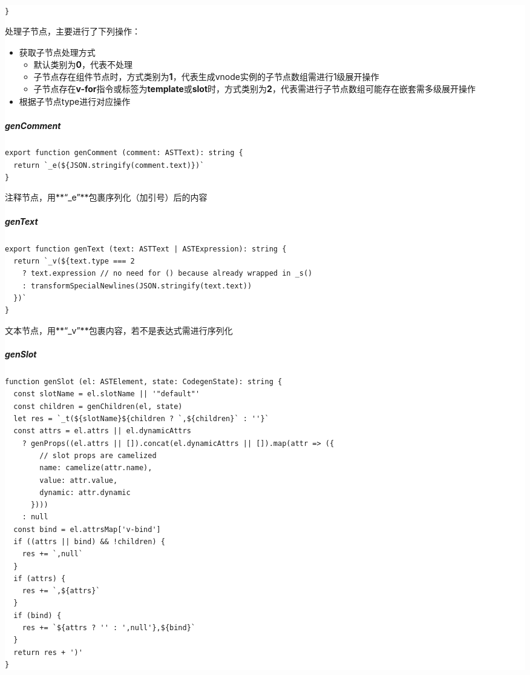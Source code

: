 ```
}
```

处理子节点，主要进行了下列操作：

- 获取子节点处理方式
  - 默认类别为**0**，代表不处理
  - 子节点存在组件节点时，方式类别为**1**，代表生成vnode实例的子节点数组需进行1级展开操作
  - 子节点存在**v-for**指令或标签为**template**或**slot**时，方式类别为**2**，代表需进行子节点数组可能存在嵌套需多级展开操作
- 根据子节点type进行对应操作

##### genComment

```
export function genComment (comment: ASTText): string {
  return `_e(${JSON.stringify(comment.text)})`
}
```

注释节点，用**“_e”**包裹序列化（加引号）后的内容

##### genText

```
export function genText (text: ASTText | ASTExpression): string {
  return `_v(${text.type === 2
    ? text.expression // no need for () because already wrapped in _s()
    : transformSpecialNewlines(JSON.stringify(text.text))
  })`
}
```

文本节点，用**“_v”**包裹内容，若不是表达式需进行序列化

##### genSlot

```
function genSlot (el: ASTElement, state: CodegenState): string {
  const slotName = el.slotName || '"default"'
  const children = genChildren(el, state)
  let res = `_t(${slotName}${children ? `,${children}` : ''}`
  const attrs = el.attrs || el.dynamicAttrs
    ? genProps((el.attrs || []).concat(el.dynamicAttrs || []).map(attr => ({
        // slot props are camelized
        name: camelize(attr.name),
        value: attr.value,
        dynamic: attr.dynamic
      })))
    : null
  const bind = el.attrsMap['v-bind']
  if ((attrs || bind) && !children) {
    res += `,null`
  }
  if (attrs) {
    res += `,${attrs}`
  }
  if (bind) {
    res += `${attrs ? '' : ',null'},${bind}`
  }
  return res + ')'
}
```
